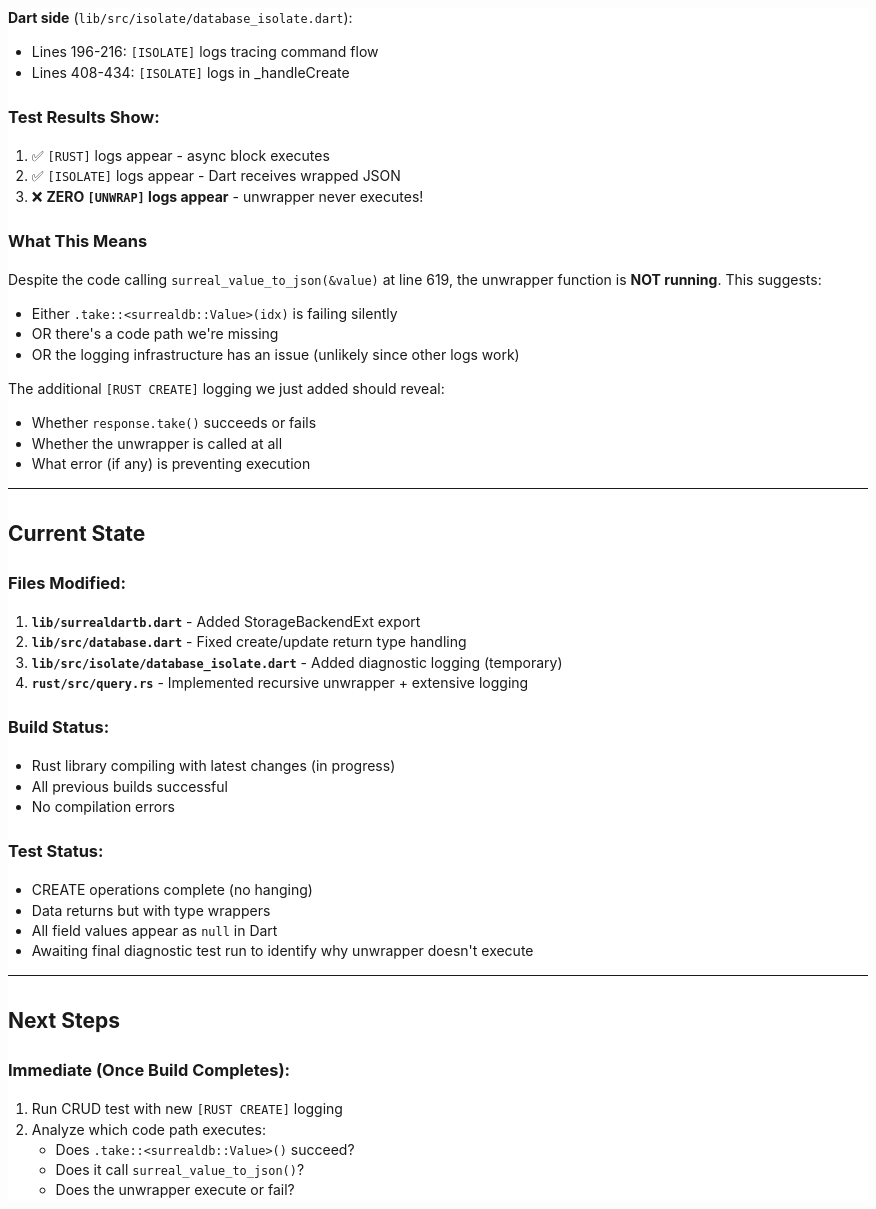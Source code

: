 **Dart side** (`lib/src/isolate/database_isolate.dart`):
- Lines 196-216: `[ISOLATE]` logs tracing command flow
- Lines 408-434: `[ISOLATE]` logs in _handleCreate

### Test Results Show:
1. ✅ `[RUST]` logs appear - async block executes
2. ✅ `[ISOLATE]` logs appear - Dart receives wrapped JSON
3. ❌ **ZERO `[UNWRAP]` logs appear** - unwrapper never executes!

### What This Means
Despite the code calling `surreal_value_to_json(&value)` at line 619, the unwrapper function is **NOT running**. This suggests:
- Either `.take::<surrealdb::Value>(idx)` is failing silently
- OR there's a code path we're missing
- OR the logging infrastructure has an issue (unlikely since other logs work)

The additional `[RUST CREATE]` logging we just added should reveal:
- Whether `response.take()` succeeds or fails
- Whether the unwrapper is called at all
- What error (if any) is preventing execution

---

## Current State

### Files Modified:
1. **`lib/surrealdartb.dart`** - Added StorageBackendExt export
2. **`lib/src/database.dart`** - Fixed create/update return type handling
3. **`lib/src/isolate/database_isolate.dart`** - Added diagnostic logging (temporary)
4. **`rust/src/query.rs`** - Implemented recursive unwrapper + extensive logging

### Build Status:
- Rust library compiling with latest changes (in progress)
- All previous builds successful
- No compilation errors

### Test Status:
- CREATE operations complete (no hanging)
- Data returns but with type wrappers
- All field values appear as `null` in Dart
- Awaiting final diagnostic test run to identify why unwrapper doesn't execute

---

## Next Steps

### Immediate (Once Build Completes):
1. Run CRUD test with new `[RUST CREATE]` logging
2. Analyze which code path executes:
   - Does `.take::<surrealdb::Value>()` succeed?
   - Does it call `surreal_value_to_json()`?
   - Does the unwrapper execute or fail?

